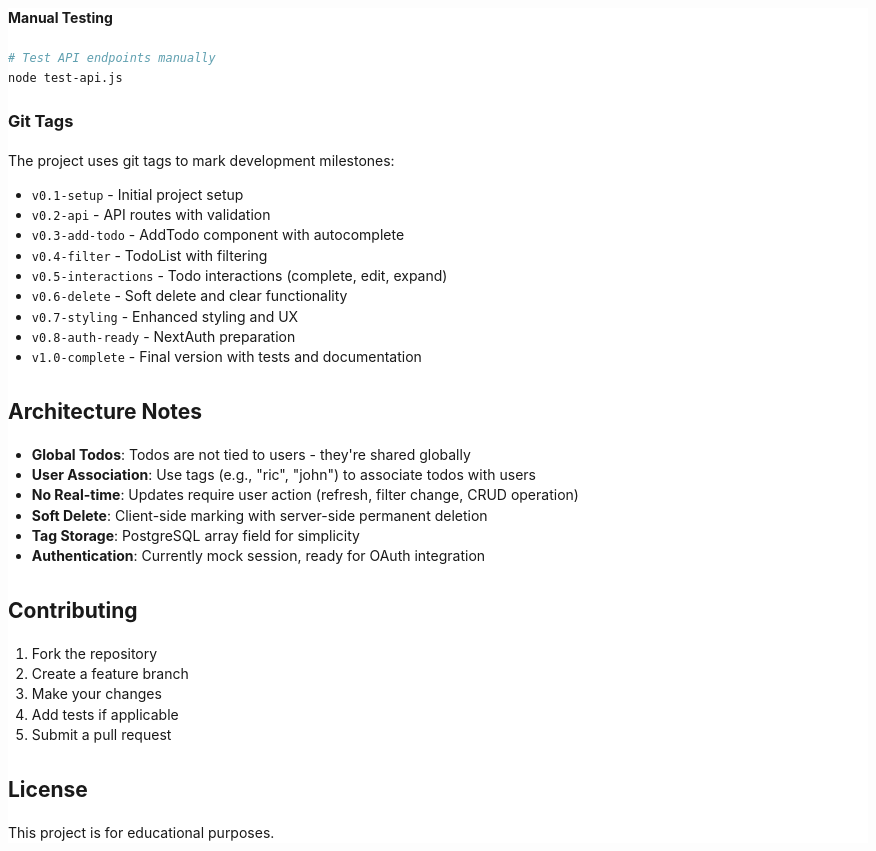 #### Manual Testing
```bash
# Test API endpoints manually
node test-api.js
```

### Git Tags
The project uses git tags to mark development milestones:
- `v0.1-setup` - Initial project setup
- `v0.2-api` - API routes with validation
- `v0.3-add-todo` - AddTodo component with autocomplete
- `v0.4-filter` - TodoList with filtering
- `v0.5-interactions` - Todo interactions (complete, edit, expand)
- `v0.6-delete` - Soft delete and clear functionality
- `v0.7-styling` - Enhanced styling and UX
- `v0.8-auth-ready` - NextAuth preparation
- `v1.0-complete` - Final version with tests and documentation

## Architecture Notes

- **Global Todos**: Todos are not tied to users - they're shared globally
- **User Association**: Use tags (e.g., "ric", "john") to associate todos with users
- **No Real-time**: Updates require user action (refresh, filter change, CRUD operation)
- **Soft Delete**: Client-side marking with server-side permanent deletion
- **Tag Storage**: PostgreSQL array field for simplicity
- **Authentication**: Currently mock session, ready for OAuth integration

## Contributing

1. Fork the repository
2. Create a feature branch
3. Make your changes
4. Add tests if applicable
5. Submit a pull request

## License

This project is for educational purposes.